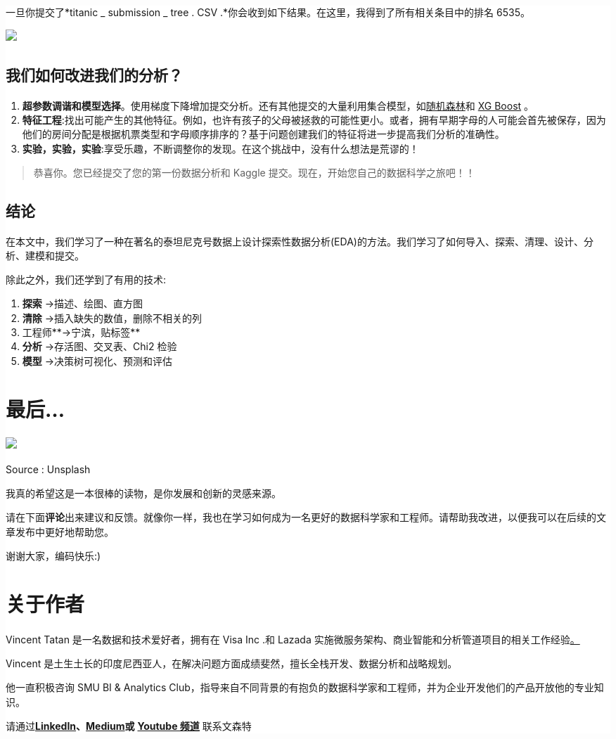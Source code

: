 一旦你提交了*titanic _ submission _ tree . CSV .*你会收到如下结果。在这里，我得到了所有相关条目中的排名 6535。

![](img/fb45e3e9ecd399325d054aec62e82bdc.png)

## 我们如何改进我们的分析？

1.  **超参数调谐和模型选择**。使用梯度下降增加提交分析。还有其他提交的大量利用集合模型，如[随机森林](https://github.com/sumitmukhija/Titanic/blob/master/Tip%20of%20the%20Iceberg.ipynb)和 [XG Boost](https://machinelearningmastery.com/gentle-introduction-xgboost-applied-machine-learning/) 。
2.  **特征工程**:找出可能产生的其他特征。例如，也许有孩子的父母被拯救的可能性更小。或者，拥有早期字母的人可能会首先被保存，因为他们的房间分配是根据机票类型和字母顺序排序的？基于问题创建我们的特征将进一步提高我们分析的准确性。
3.  **实验，实验，实验**:享受乐趣，不断调整你的发现。在这个挑战中，没有什么想法是荒谬的！

> 恭喜你。您已经提交了您的第一份数据分析和 Kaggle 提交。现在，开始您自己的数据科学之旅吧！！

## 结论

在本文中，我们学习了一种在著名的泰坦尼克号数据上设计探索性数据分析(EDA)的方法。我们学习了如何导入、探索、清理、设计、分析、建模和提交。

除此之外，我们还学到了有用的技术:

1.  **探索** →描述、绘图、直方图
2.  **清除** →插入缺失的数值，删除不相关的列
3.  工程师**→宁滨，贴标签**
4.  **分析** →存活图、交叉表、Chi2 检验
5.  **模型** →决策树可视化、预测和评估

# 最后…

![](img/3d1df2c27ec2a97e9c80353b53bc7182.png)

Source : Unsplash

我真的希望这是一本很棒的读物，是你发展和创新的灵感来源。

请在下面**评论**出来建议和反馈。就像你一样，我也在学习如何成为一名更好的数据科学家和工程师。请帮助我改进，以便我可以在后续的文章发布中更好地帮助您。

谢谢大家，编码快乐:)

# 关于作者

Vincent Tatan 是一名数据和技术爱好者，拥有在 Visa Inc .和 Lazada 实施微服务架构、商业智能和分析管道项目的相关工作经验[。](https://bit.ly/2I8jkWV.)

Vincent 是土生土长的印度尼西亚人，在解决问题方面成绩斐然，擅长全栈开发、数据分析和战略规划。

他一直积极咨询 SMU BI & Analytics Club，指导来自不同背景的有抱负的数据科学家和工程师，并为企业开发他们的产品开放他的专业知识。

请通过[**LinkedIn**](http://www.linkedin.com/in/vincenttatan/)**、**[**Medium**](https://medium.com/@vincentkernn)**或** [**Youtube 频道**](https://www.youtube.com/user/vincelance1/videos) 联系文森特